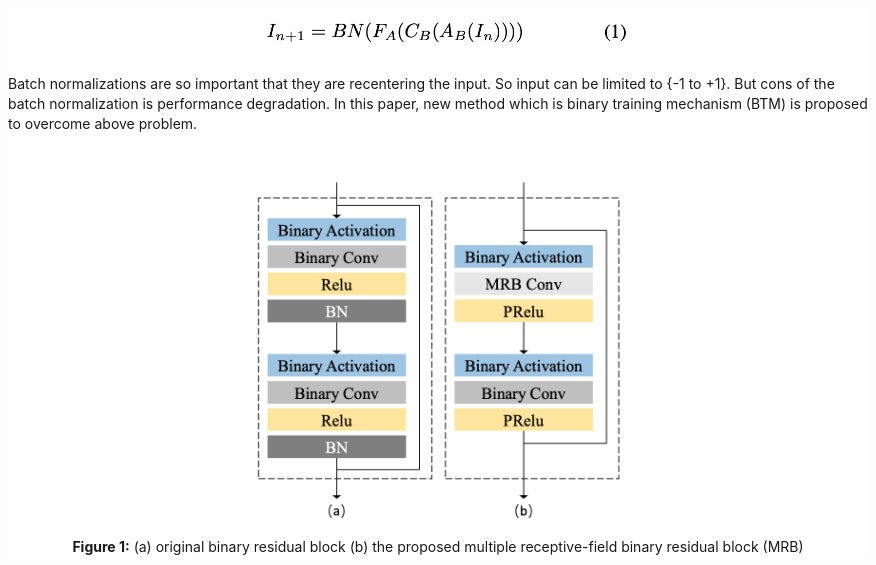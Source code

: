 
<center><img src="images/img2.png" alt="" style="height:45%; width:45%;"/></center>

Batch normalizations are so important that they are recentering the input. So input can be limited to {-1 to +1}. But cons of the batch normalization is performance degradation. In this paper, new method which is binary training mechanism (BTM) is proposed to overcome above problem.


<center><img src="images/img1.png" alt="original and proposed binary residual block" style="height:50%; width:50%;"/></center>
<center><b>Figure 1:</b> (a) original binary residual block (b) the proposed
multiple receptive-field binary residual block (MRB)</center>
